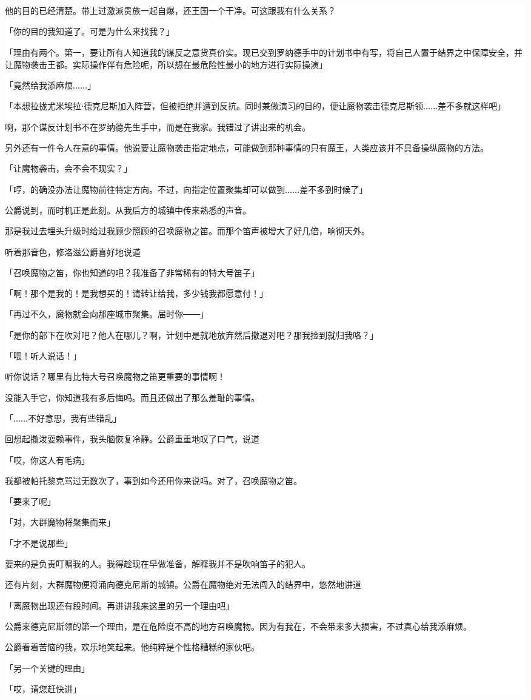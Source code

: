 他的目的已经清楚。带上过激派贵族一起自爆，还王国一个干净。可这跟我有什么关系？

「你的目的我知道了。可是为什么来找我？」

「理由有两个。第一，要让所有人知道我的谋反之意货真价实。现已交到罗纳德手中的计划书中有写，将自己人置于结界之中保障安全，并让魔物袭击王都。实际操作伴有危险呢，所以想在最危险性最小的地方进行实际操演」

「竟然给我添麻烦……」

「本想拉拢尤米埃拉·德克尼斯加入阵营，但被拒绝并遭到反抗。同时兼做演习的目的，便让魔物袭击德克尼斯领……差不多就这样吧」

啊，那个谋反计划书不在罗纳德先生手中，而是在我家。我错过了讲出来的机会。

另外还有一件令人在意的事情。他说要让魔物袭击指定地点，可能做到那种事情的只有魔王，人类应该并不具备操纵魔物的方法。

「让魔物袭击，会不会不现实？」

「哼，的确没办法让魔物前往特定方向。不过，向指定位置聚集却可以做到……差不多到时候了」

公爵说到，而时机正是此刻。从我后方的城镇中传来熟悉的声音。

那是我过去埋头升级时给过我顾少照顾的召唤魔物之笛。而那个笛声被增大了好几倍，响彻天外。

听着那音色，修洛滋公爵喜好地说道

「召唤魔物之笛，你也知道的吧？我准备了非常稀有的特大号笛子」

「啊！那个是我的！是我想买的！请转让给我，多少钱我都愿意付！」

「再过不久，魔物就会向那座城市聚集。届时你——」

「是你的部下在吹对吧？他人在哪儿？啊，计划中是就地放弃然后撤退对吧？那我捡到就归我咯？」

「喂！听人说话！」

听你说话？哪里有比特大号召唤魔物之笛更重要的事情啊！

没能入手它，你知道我有多后悔吗。而且还做出了那么羞耻的事情。

「……不好意思，我有些错乱」

回想起撒泼耍赖事件，我头脑恢复冷静。公爵重重地叹了口气，说道

「哎，你这人有毛病」

我都被帕托黎克骂过无数次了，事到如今还用你来说吗。对了，召唤魔物之笛。

「要来了呢」

「对，大群魔物将聚集而来」

「才不是说那些」

要来的是负责叮嘱我的人。我得趁现在早做准备，解释我并不是吹响笛子的犯人。

还有片刻，大群魔物便将涌向德克尼斯的城镇。公爵在魔物绝对无法闯入的结界中，悠然地讲道

「离魔物出现还有段时间。再讲讲我来这里的另一个理由吧」

公爵来德克尼斯领的第一个理由，是在危险度不高的地方召唤魔物。因为有我在，不会带来多大损害，不过真心给我添麻烦。

公爵看着苦恼的我，欢乐地笑起来。他纯粹是个性格糟糕的家伙吧。

「另一个关键的理由」

「哎，请您赶快讲」
